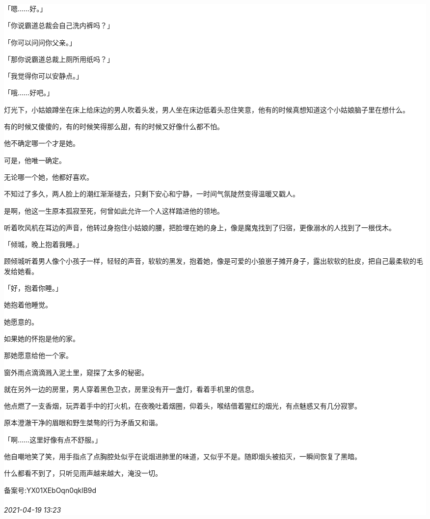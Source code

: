 
「嗯……好。」


「你说霸道总裁会自己洗内裤吗？」


「你可以问问你父亲。」


「那你说霸道总裁上厕所用纸吗？」


「我觉得你可以安静点。」


「哦……好吧。」


灯光下，小姑娘蹲坐在床上给床边的男人吹着头发，男人坐在床边低着头忍住笑意，他有的时候真想知道这个小姑娘脑子里在想什么。


有的时候又傻傻的，有的时候笑得那么甜，有的时候又好像什么都不怕。


他不确定哪一个才是她。


可是，他唯一确定。


无论哪一个她，他都好喜欢。


不知过了多久，两人脸上的潮红渐渐褪去，只剩下安心和宁静，一时间气氛陡然变得温暖又戳人。


是啊，他这一生原本孤寂至死，何曾如此允许一个人这样踏进他的领地。


听着吹风机在耳边的声音，他转过身抱住小姑娘的腰，把脸埋在她的身上，像是魔鬼找到了归宿，更像溺水的人找到了一根伐木。


「倾城，晚上抱着我睡。」


顾倾城听着男人像个小孩子一样，轻轻的声音，软软的黑发，抱着她，像是可爱的小狼崽子摊开身子，露出软软的肚皮，把自己最柔软的毛发给她看。


「好，抱着你睡。」


她抱着他睡觉。


她愿意的。


如果她的怀抱是他的家。


那她愿意给他一个家。


窗外雨点滴滴溅入泥土里，窥探了太多的秘密。


就在另外一边的房里，男人穿着黑色卫衣，房里没有开一盏灯，看着手机里的信息。


他点燃了一支香烟，玩弄着手中的打火机，在夜晚吐着烟圈，仰着头，喉结借着猩红的烟光，有点魅惑又有几分寂寥。


原本澄澈干净的眉眼和野生桀骜的行为矛盾又和谐。


「啊……这里好像有点不舒服。」


他自嘲地笑了笑，用手指点了点胸腔处似乎在说烟进肺里的味道，又似乎不是。随即烟头被掐灭，一瞬间恢复了黑暗。


什么都看不到了，只听见雨声越来越大，淹没一切。


备案号:YX01XEbOqn0qklB9d


###### 2021-04-19 13:23
